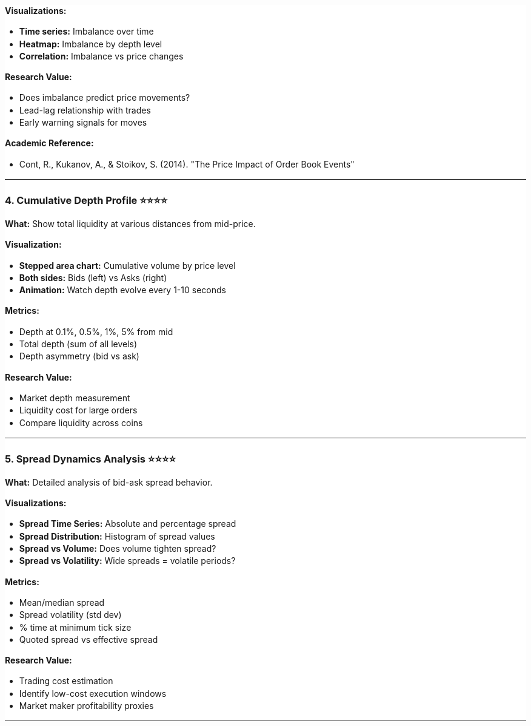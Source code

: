 **Visualizations:**
- **Time series:** Imbalance over time
- **Heatmap:** Imbalance by depth level
- **Correlation:** Imbalance vs price changes

**Research Value:**
- Does imbalance predict price movements?
- Lead-lag relationship with trades
- Early warning signals for moves

**Academic Reference:**
- Cont, R., Kukanov, A., & Stoikov, S. (2014). "The Price Impact of Order Book Events"

---

### 4. Cumulative Depth Profile ⭐⭐⭐⭐

**What:** Show total liquidity at various distances from mid-price.

**Visualization:**
- **Stepped area chart:** Cumulative volume by price level
- **Both sides:** Bids (left) vs Asks (right)
- **Animation:** Watch depth evolve every 1-10 seconds

**Metrics:**
- Depth at 0.1%, 0.5%, 1%, 5% from mid
- Total depth (sum of all levels)
- Depth asymmetry (bid vs ask)

**Research Value:**
- Market depth measurement
- Liquidity cost for large orders
- Compare liquidity across coins

---

### 5. Spread Dynamics Analysis ⭐⭐⭐⭐

**What:** Detailed analysis of bid-ask spread behavior.

**Visualizations:**
- **Spread Time Series:** Absolute and percentage spread
- **Spread Distribution:** Histogram of spread values
- **Spread vs Volume:** Does volume tighten spread?
- **Spread vs Volatility:** Wide spreads = volatile periods?

**Metrics:**
- Mean/median spread
- Spread volatility (std dev)
- % time at minimum tick size
- Quoted spread vs effective spread

**Research Value:**
- Trading cost estimation
- Identify low-cost execution windows
- Market maker profitability proxies

---